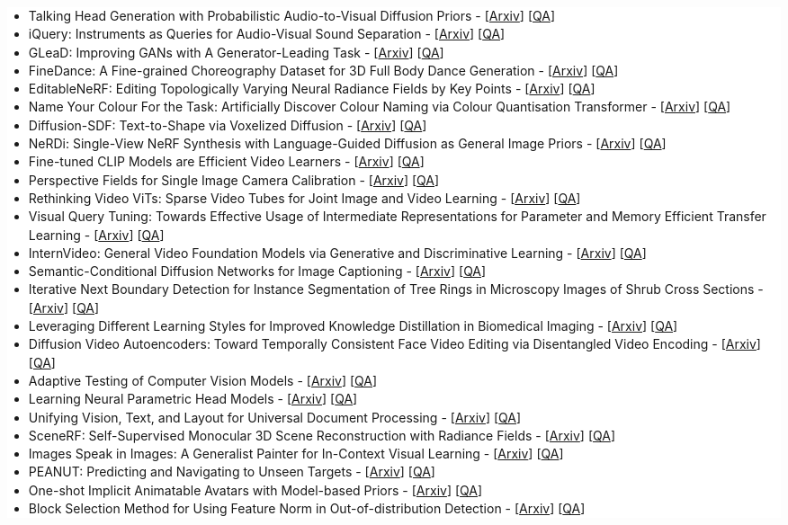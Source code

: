 - Talking Head Generation with Probabilistic Audio-to-Visual Diffusion   Priors - [[Arxiv](https://arxiv.org/abs/2212.04248)] [[QA](https://github.com/taesiri/ArXivQA/blob/main/papers/2212.04248.md)]
- iQuery: Instruments as Queries for Audio-Visual Sound Separation - [[Arxiv](https://arxiv.org/abs/2212.03814)] [[QA](https://github.com/taesiri/ArXivQA/blob/main/papers/2212.03814.md)]
- GLeaD: Improving GANs with A Generator-Leading Task - [[Arxiv](https://arxiv.org/abs/2212.03752)] [[QA](https://github.com/taesiri/ArXivQA/blob/main/papers/2212.03752.md)]
- FineDance: A Fine-grained Choreography Dataset for 3D Full Body Dance   Generation - [[Arxiv](https://arxiv.org/abs/2212.03741)] [[QA](https://github.com/taesiri/ArXivQA/blob/main/papers/2212.03741.md)]
- EditableNeRF: Editing Topologically Varying Neural Radiance Fields by   Key Points - [[Arxiv](https://arxiv.org/abs/2212.04247)] [[QA](https://github.com/taesiri/ArXivQA/blob/main/papers/2212.04247.md)]
- Name Your Colour For the Task: Artificially Discover Colour Naming via   Colour Quantisation Transformer - [[Arxiv](https://arxiv.org/abs/2212.03434)] [[QA](https://github.com/taesiri/ArXivQA/blob/main/papers/2212.03434.md)]
- Diffusion-SDF: Text-to-Shape via Voxelized Diffusion - [[Arxiv](https://arxiv.org/abs/2212.03293)] [[QA](https://github.com/taesiri/ArXivQA/blob/main/papers/2212.03293.md)]
- NeRDi: Single-View NeRF Synthesis with Language-Guided Diffusion as   General Image Priors - [[Arxiv](https://arxiv.org/abs/2212.03267)] [[QA](https://github.com/taesiri/ArXivQA/blob/main/papers/2212.03267.md)]
- Fine-tuned CLIP Models are Efficient Video Learners - [[Arxiv](https://arxiv.org/abs/2212.03640)] [[QA](https://github.com/taesiri/ArXivQA/blob/main/papers/2212.03640.md)]
- Perspective Fields for Single Image Camera Calibration - [[Arxiv](https://arxiv.org/abs/2212.03239)] [[QA](https://github.com/taesiri/ArXivQA/blob/main/papers/2212.03239.md)]
- Rethinking Video ViTs: Sparse Video Tubes for Joint Image and Video   Learning - [[Arxiv](https://arxiv.org/abs/2212.03229)] [[QA](https://github.com/taesiri/ArXivQA/blob/main/papers/2212.03229.md)]
- Visual Query Tuning: Towards Effective Usage of Intermediate   Representations for Parameter and Memory Efficient Transfer Learning - [[Arxiv](https://arxiv.org/abs/2212.03220)] [[QA](https://github.com/taesiri/ArXivQA/blob/main/papers/2212.03220.md)]
- InternVideo: General Video Foundation Models via Generative and   Discriminative Learning - [[Arxiv](https://arxiv.org/abs/2212.03191)] [[QA](https://github.com/taesiri/ArXivQA/blob/main/papers/2212.03191.md)]
- Semantic-Conditional Diffusion Networks for Image Captioning - [[Arxiv](https://arxiv.org/abs/2212.03099)] [[QA](https://github.com/taesiri/ArXivQA/blob/main/papers/2212.03099.md)]
- Iterative Next Boundary Detection for Instance Segmentation of Tree   Rings in Microscopy Images of Shrub Cross Sections - [[Arxiv](https://arxiv.org/abs/2212.03022)] [[QA](https://github.com/taesiri/ArXivQA/blob/main/papers/2212.03022.md)]
- Leveraging Different Learning Styles for Improved Knowledge Distillation   in Biomedical Imaging - [[Arxiv](https://arxiv.org/abs/2212.02931)] [[QA](https://github.com/taesiri/ArXivQA/blob/main/papers/2212.02931.md)]
- Diffusion Video Autoencoders: Toward Temporally Consistent Face Video   Editing via Disentangled Video Encoding - [[Arxiv](https://arxiv.org/abs/2212.02802)] [[QA](https://github.com/taesiri/ArXivQA/blob/main/papers/2212.02802.md)]
- Adaptive Testing of Computer Vision Models - [[Arxiv](https://arxiv.org/abs/2212.02774)] [[QA](https://github.com/taesiri/ArXivQA/blob/main/papers/2212.02774.md)]
- Learning Neural Parametric Head Models - [[Arxiv](https://arxiv.org/abs/2212.02761)] [[QA](https://github.com/taesiri/ArXivQA/blob/main/papers/2212.02761.md)]
- Unifying Vision, Text, and Layout for Universal Document Processing - [[Arxiv](https://arxiv.org/abs/2212.02623)] [[QA](https://github.com/taesiri/ArXivQA/blob/main/papers/2212.02623.md)]
- SceneRF: Self-Supervised Monocular 3D Scene Reconstruction with Radiance   Fields - [[Arxiv](https://arxiv.org/abs/2212.02501)] [[QA](https://github.com/taesiri/ArXivQA/blob/main/papers/2212.02501.md)]
- Images Speak in Images: A Generalist Painter for In-Context Visual   Learning - [[Arxiv](https://arxiv.org/abs/2212.02499)] [[QA](https://github.com/taesiri/ArXivQA/blob/main/papers/2212.02499.md)]
- PEANUT: Predicting and Navigating to Unseen Targets - [[Arxiv](https://arxiv.org/abs/2212.02497)] [[QA](https://github.com/taesiri/ArXivQA/blob/main/papers/2212.02497.md)]
- One-shot Implicit Animatable Avatars with Model-based Priors - [[Arxiv](https://arxiv.org/abs/2212.02469)] [[QA](https://github.com/taesiri/ArXivQA/blob/main/papers/2212.02469.md)]
- Block Selection Method for Using Feature Norm in Out-of-distribution   Detection - [[Arxiv](https://arxiv.org/abs/2212.02295)] [[QA](https://github.com/taesiri/ArXivQA/blob/main/papers/2212.02295.md)]
